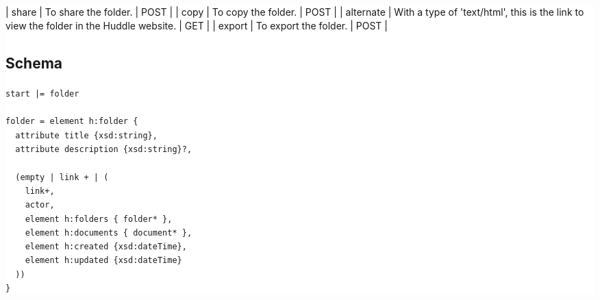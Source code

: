 | share                 | To share the folder. | POST |
| copy                  | To copy the folder. | POST |
| alternate             | With a type of 'text/html', this is the link to view the folder in the Huddle website. | GET |
| export                | To export the folder. | POST |

## Schema ##

```
start |= folder

folder = element h:folder {
  attribute title {xsd:string},
  attribute description {xsd:string}?,

  (empty | link + | (
    link+,
    actor,
    element h:folders { folder* },
    element h:documents { document* },
    element h:created {xsd:dateTime},
    element h:updated {xsd:dateTime}
  ))
}
```